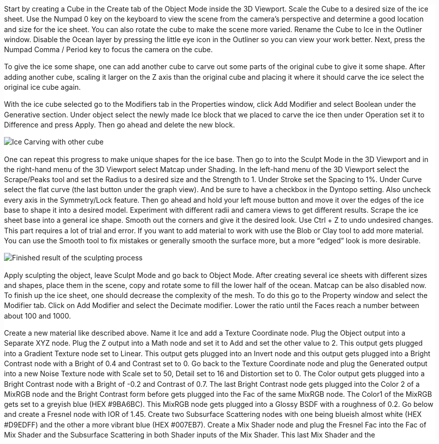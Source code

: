 Start by creating a Cube in the Create tab of the Object Mode inside the 3D Viewport. Scale the Cube
to a desired size of the ice sheet. Use the Numpad 0 key on the keyboard to view the scene from the
camera’s perspective and determine a good location and size for the ice sheet. You can also rotate
the cube to make the scene more varied. Rename the Cube to Ice in the Outliner window. Disable the
Ocean layer by pressing the little eye icon in the Outliner so you can view your work better. Next, press
the Numpad Comma / Period key to focus the camera on the cube.

To give the ice some shape, one can add another cube to carve out some parts of the original cube
to give it some shape. After adding another cube, scaling it larger on the Z axis than the original cube and placing it where it should carve the ice select the original ice cube again.

With the ice cube selected go to the Modifiers tab in the Properties window, click Add Modifier
and select Boolean under the Generative section. Under object select the newly made Ice block that
we placed to carve the ice then under Operation set it to Difference and press Apply. Then go ahead
and delete the new block.

![Ice Carving with other cube](/future-sun-earth-animation/s4/4_Ice_carving2.png)

One can repeat this progress to make unique shapes for the ice base. Then go to into the Sculpt
Mode in the 3D Viewport and in the right-hand menu of the 3D Viewport select Matcap under Shading.
In the left-hand menu of the 3D Viewport select the Scrape/Peaks tool and set the Radius to a desired
size and the Strength to 1. Under Stroke set the Spacing to 1%. Under Curve select the flat curve (the last button under the graph view). And be sure to have a checkbox in the Dyntopo setting. Also
uncheck every axis in the Symmetry/Lock feature. Then go ahead and hold your left mouse button
and move it over the edges of the ice base to shape it into a desired model. Experiment with different
radii and camera views to get different results. Scrape the ice sheet base into a general ice shape.
Smooth out the corners and give it the desired look. Use Ctrl + Z to undo undesired changes. This
part requires a lot of trial and error. If you want to add material to work with use the Blob or Clay tool
to add more material. You can use the Smooth tool to fix mistakes or generally smooth the surface
more, but a more “edged” look is more desirable.

![Finished result of the sculpting process](/future-sun-earth-animation/s4/5_Ice_sculpting.png)

Apply sculpting the object, leave Sculpt Mode and go back to Object Mode. After creating several
ice sheets with different sizes and shapes, place them in the scene, copy and rotate some to fill the
lower half of the ocean. Matcap can be also disabled now. To finish up the ice sheet, one should
decrease the complexity of the mesh. To do this go to the Property window and select the Modifier
tab. Click on Add Modifier and select the Decimate modifier. Lower the ratio until the Faces reach a
number between about 100 and 1000.

Create a new material like described above. Name it Ice and add a Texture Coordinate node. Plug
the Object output into a Separate XYZ node. Plug the Z output into a Math node and set it to Add and set the other value to 2. This output gets plugged into a Gradient Texture node set to Linear.
This output gets plugged into an Invert node and this output gets plugged into a Bright Contrast node
with a Bright of 0.4 and Contrast set to 0. Go back to the Texture Coordinate node and plug the
Generated output into a new Noise Texture node with Scale set to 50, Detail set to 16 and Distortion
set to 0. The Color output gets plugged into a Bright Contrast node with a Bright of -0.2 and Contrast
of 0.7. The last Bright Contrast node gets plugged into the Color 2 of a MixRGB node and the Bright
Contrast form before gets plugged into the Fac of the same MixRGB node. The Color1 of the MixRGB
gets set to a greyish blue (HEX #9BA6BC). This MixRGB node gets plugged into a Glossy BSDF with
a roughness of 0.2. Go below and create a Fresnel node with IOR of 1.45. Create two Subsurface
Scattering nodes with one being blueish almost white (HEX #D9EDFF) and the other a more vibrant
blue (HEX #007EB7). Create a Mix Shader node and plug the Fresnel Fac into the Fac of Mix Shader
and the Subsurface Scattering in both Shader inputs of the Mix Shader. This last Mix Shader and the